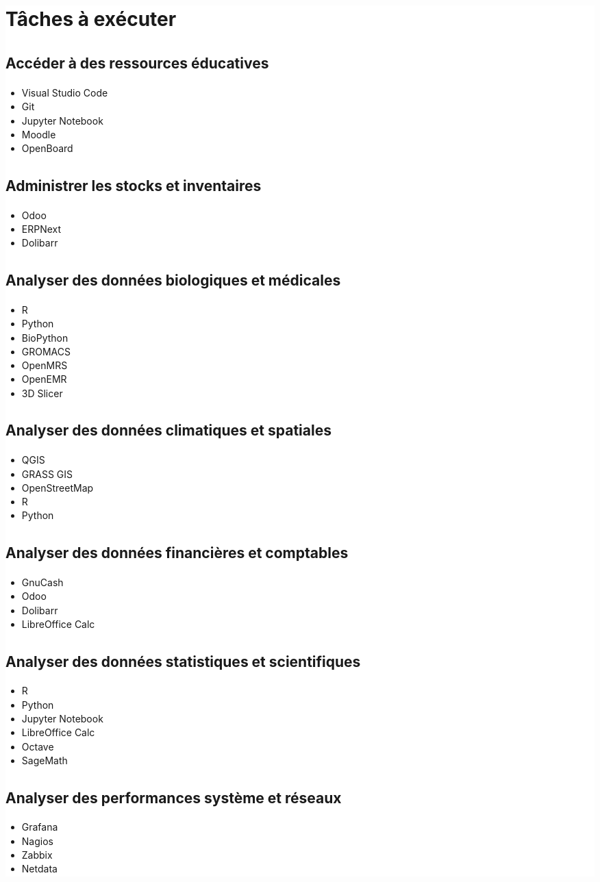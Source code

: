 # Tâches à exécuter

## Accéder à des ressources éducatives
- Visual Studio Code
- Git
- Jupyter Notebook
- Moodle
- OpenBoard

## Administrer les stocks et inventaires
- Odoo
- ERPNext
- Dolibarr

## Analyser des données biologiques et médicales
- R
- Python
- BioPython
- GROMACS
- OpenMRS
- OpenEMR
- 3D Slicer

## Analyser des données climatiques et spatiales
- QGIS
- GRASS GIS
- OpenStreetMap
- R
- Python

## Analyser des données financières et comptables
- GnuCash
- Odoo
- Dolibarr
- LibreOffice Calc

## Analyser des données statistiques et scientifiques
- R
- Python
- Jupyter Notebook
- LibreOffice Calc
- Octave
- SageMath

## Analyser des performances système et réseaux
- Grafana
- Nagios
- Zabbix
- Netdata
